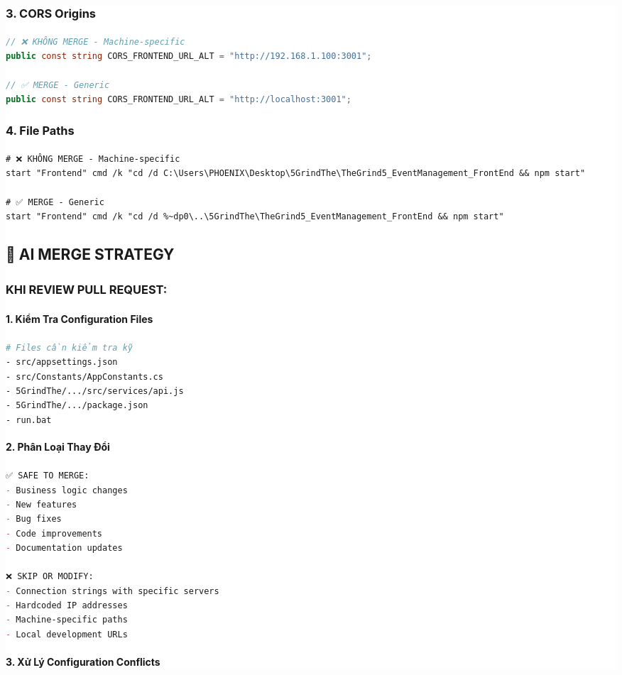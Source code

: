 ### **3. CORS Origins**
```csharp
// ❌ KHÔNG MERGE - Machine-specific
public const string CORS_FRONTEND_URL_ALT = "http://192.168.1.100:3001";

// ✅ MERGE - Generic  
public const string CORS_FRONTEND_URL_ALT = "http://localhost:3001";
```

### **4. File Paths**
```batch
# ❌ KHÔNG MERGE - Machine-specific
start "Frontend" cmd /k "cd /d C:\Users\PHOENIX\Desktop\5GrindThe\TheGrind5_EventManagement_FrontEnd && npm start"

# ✅ MERGE - Generic
start "Frontend" cmd /k "cd /d %~dp0\..\5GrindThe\TheGrind5_EventManagement_FrontEnd && npm start"
```

## 🤖 AI MERGE STRATEGY

### **KHI REVIEW PULL REQUEST:**

#### **1. Kiểm Tra Configuration Files**
```bash
# Files cần kiểm tra kỹ
- src/appsettings.json
- src/Constants/AppConstants.cs  
- 5GrindThe/.../src/services/api.js
- 5GrindThe/.../package.json
- run.bat
```

#### **2. Phân Loại Thay Đổi**
```markdown
✅ SAFE TO MERGE:
- Business logic changes
- New features
- Bug fixes
- Code improvements
- Documentation updates

❌ SKIP OR MODIFY:
- Connection strings with specific servers
- Hardcoded IP addresses
- Machine-specific paths
- Local development URLs
```

#### **3. Xử Lý Configuration Conflicts**

